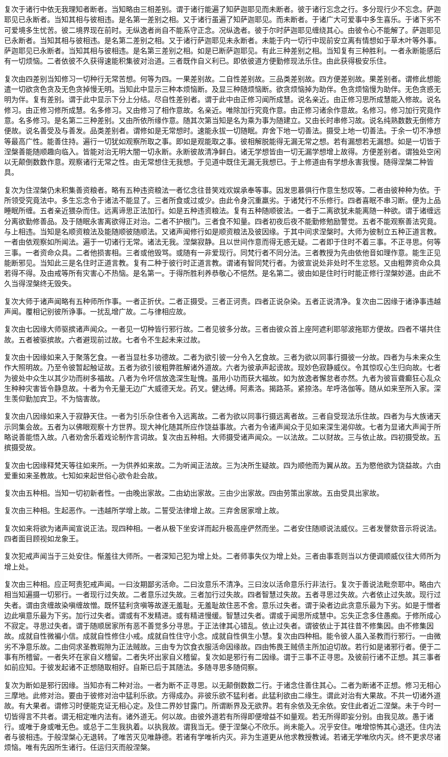 复次于诸行中依无我理知者断者。当知略由三相差别。谓于诸行能遍了知萨迦耶见而未断者。彼于诸行忘念之行。多分现行少不忘念。萨迦耶见已永断者。当知其相与彼相违。是名第一差别之相。又于诸行虽遍了知萨迦耶见。而未断者。于诸广大可爱事中多生喜乐。于诸下劣不可爱境多生忧苦。彼二境界现在前时。无纵逸者尚自不能系守正念。况纵逸者。彼于尔时萨迦耶见缠绕其心。由彼令心不能解了。萨迦耶见已永断者。当知其相与彼相违。是名第二差别之相。又于诸行萨迦耶见未永断者。未能于内一切行中现前安立离有情想如于草木叶等外事。萨迦耶见已永断者。当知其相与彼相违。是名第三差别之相。如是已断萨迦耶见。有此三种差别之相。当知复有三种胜利。一者永断能感后有一切烦恼。二者依彼不久获得速能积集彼对治道。三者既作自义利已。即依彼道方便勤修现法乐住。由此获得极安乐住。

复次由四差别当知修习一切种行无常苦想。何等为四。一果差别故。二自性差别故。三品类差别故。四方便差别故。果差别者。谓修此想能遣一切欲贪色贪及无色贪掉慢无明。当知此中显示三种本烦恼断。及显三种随烦恼断。欲贪烦恼掉为助伴。色贪烦恼慢为助伴。无色贪惑无明为伴。复有差别。谓于此中显示下分上分结。尽自性差别者。谓于此中由正修习闻所成慧。说名亲近。由正修习思所成慧能入修故。说名修习。由正修习修所成慧。名多修习。又由修习了相作意故。名亲近。唯除加行究竟作意。由正修习诸余作意故。名修习。修习加行究竟作意。名多修习。是名第二三种差别。又由所依所缘作意。随其次第当知是名为乘为事为随建立。又由长时串修习故。说名纯熟数数无倒修方便故。说名善受及与善发。品类差别者。谓修如是无常想时。速能永拔一切随眠。弃舍下地一切善法。摄受上地一切善法。于余一切不净想等最高广性。能善住持。遍行一切犹如观察所取之事。即如是观能取之事。彼相解脱能得无漏无常之想。若有漏想若无漏想。如是一切皆于涅槃善能随顺趣向临入。皆能对治无明大闇一切永断。永断彼故清净鲜白。诸无学想皆由一切无漏学想增上故得。方便差别者。谓独处空闲以无颠倒数数作意。观察诸行无常之性。由无常想住无我想。于见道中既住无漏无我想已。于上修道由有学想永害我慢。随得涅槃二种皆具。

复次为住涅槃仍未积集善资粮者。略有五种违资粮法一者忆念往昔笑戏欢娱承奉等事。因发思慕俱行作意生愁叹等。二者由彼种种为依。于所领受究竟法中。多生忘念令于诸法不能显了。三者所食或过或少。由此令身沉重羸劣。于诸梵行不乐修行。四者喜眠不串习断。便为上品睡眠所缠。五者亲近猥杂而住。远离谛思正法加行。如是五种违资粮法。复有五种随顺彼法。一者于二离欲犹未能离随一种欲。谓于诸缠远分离欲勤修善品。及于随眠永害离欲得正对治。二者不护根门。三者食不知量。四者初夜后夜不能勤修勉励警觉。五者不能观察善法究竟。与上相违。当知是名顺资粮法及能随顺彼随顺法。又诸声闻修行如是顺资粮法及彼因缘。于其中间求涅槃时。大师为彼制立五种正道言教。一者由依观察如所闻法。遍于一切诸行无常。诸法无我。涅槃寂静。且以世间作意而得无惑无疑。二者即于住时不着三事。不正寻思。何等三事。一者资命众具。二者他损害相。三者或他毁骂。或随有一非爱现行。同梵行者不同分法。三者教授为先由依他音如理作意。能生正见能断邪见。当知此三是名住时正道言教。复有二种于彼行时正道言教。谓诸有智同梵行者。为彼宣说处非处时不生忿怒。又由粗弊资命众具若得不得。及由戒等所有灾害心不热恼。是名第一。于得所胜利养恭敬心不悒然。是名第二。彼由如是住时行时能正修行涅槃妙道。由此不久当得涅槃终无毁失。

复次大师于诸声闻略有五种师所作事。一者正折伏。二者正摄受。三者正诃责。四者正说杂染。五者正说清净。复次由二因缘于诸诤事违越声闻。覆相记别彼所诤事。一扰乱增广故。二与律相应故。

复次由七因缘大师驱摈诸声闻众。一者见一切种皆行邪行故。二者见彼多分故。三者由彼众首上座阿遮利耶邬波拖耶方便故。四者不堪共住故。五者被驱摈故。六者避现前过故。七者令不生起未来过故。

复次由十因缘如来入于聚落乞食。一者当显杜多功德故。二者为欲引彼一分令入乞食故。三者为欲以同事行摄彼一分故。四者为与未来众生作大照明故。乃至令彼暂起触证故。五者为欲引彼粗弊胜解诸外道故。六者为彼承声起谤故。现妙色寂静威仪。令其惊叹心生归向故。七者为彼处中众生以其少功而树多福故。八者为令坏信放逸深生耻愧。虽用小功而获大福故。如为放逸者懈怠者亦然。九者为彼盲聋癫狂心乱众生种种灾害皆令静息故。十者为令无量无边广大威德天龙。药叉。健达缚。阿素洛。揭路茶。紧捺洛。牟呼洛伽等。随从如来至所入家。深生羡仰勤加宾卫。不为恼害故。

复次由八因缘如来入于寂静天住。一者为引乐杂住者令入远离故。二者为欲以同事行摄远离者故。三者自受现法乐住故。四者为与大族诸天示同集会故。五者为以佛眼观察十方世界。现大神化随其所应作饶益事故。六者为令诸声闻众于见如来深生渴仰故。七者为显诸大声闻于所略说善能悟入故。八者劝舍乐着戏论制作言词故。复次由五种相。大师摄受诸声闻众。一以法故。二以财故。三与依止故。四初摄受故。五摈摄受故。

复次由七因缘释梵天等往如来所。一为供养如来故。二为听闻正法故。三为决所生疑故。四为顺他而为翼从故。五为愍他欲为饶益故。六由爱重如来圣教故。七知如来起世俗心欲令赴会故。

复次由五种相。当知一切初新者性。一由晚出家故。二由幼出家故。三由少出家故。四由劳策出家故。五由受具出家故。

复次由三种相。生起恶作。一违越所学增上故。二誓受法律增上故。三弃舍居家增上故。

复次如来将欲为诸声闻宣说正法。现四种相。一者从极下坐安详而起升极高座俨然而坐。二者安住随顺说法威仪。三者发謦欬音示将说法。四者面目顾视如龙象王。

复次犯戒声闻当于三处安住。惭羞往大师所。一者深知己犯为增上处。二者师事失仪为增上处。三者由事乖则当以方便调顺威仪往大师所为增上处。

复次由三种相。应正呵责犯戒声闻。一曰汝期鄙劣活命。二曰汝意乐不清净。三曰汝以活命意乐行非法行。复次于善说法毗奈耶中。略由六相当知遍摄一切邪行。一者现行过失故。二者意乐过失故。三者加行过失故。四者智慧过失故。五者寻思过失故。六者依止过失故。现行过失者。谓由贪缠故染嗔缠故憎。既怀猛利贪嗔等故遂无羞耻。无羞耻故住恶不舍。意乐过失者。谓于染者边此贪意乐最为下劣。如是于憎者边此嗔意乐最为下劣。加行过失者。谓或有不发精进。或有精进慢缓。智慧过失者。谓或于闻思所成慧中。忘失正念多住愚痴。于修所成心不寂定。寻思过失者。谓于随顺居家所有恶不善觉多分寻思。于正法律其心错乱。依止过失者。谓彼依止于其往昔不修集因。由不修集因故。成就自性微褊小信。成就自性修住小戒。成就自性住守小念。成就自性俱生小慧。复次由四种相。能令彼人虽入圣教而行邪行。一由微劣不净意乐故。二由伺求圣教瑕隙为正法贼故。三由专为饮食衣服活命因缘故。四由怖畏王贼债主所加迫切故。若行如是诸邪行者。便于二事有所稽留。一者失坏在家自义稽留。二者失坏出家自义稽留。复次如是邪行有二因缘。谓于三事不正寻思。及彼前行诸不正想。其三事者如前应知。于彼发起诸不正想随取相好。自斯已后于其随法。多随寻思多随伺察。

复次为断如是邪行因缘。当知亦有二种对治。一者为断不正寻思。以无颠倒数数二行。于诸念住善住其心。二者为断诸不正想。修习无相心三摩地。此修对治。要由于彼修对治中猛利乐欲。方得成办。非彼乐欲不猛利者。此猛利欲由二缘生。谓此对治有大果故。不共一切诸外道故。有大果者。谓修习时便能克证无相心定。及住二界妙甘露门。所谓断界及无欲界。若有余依及无余依。安住此者近二涅槃。未于今时一切皆得言不共者。谓无相定唯内法有。诸外道无。何以故。由彼外道若有所得即便增益不如量观。若无所得即妄分别。由我见故。愚于诸行。或唯于身或唯无色。或总于二生我执着。以执我故。谓我当无。便于涅槃心不欣乐。尚未能入。况乎安住。唯增惊怖其心退还。住内法者与彼相违。于般涅槃心无退转。了唯苦灭见唯静德。若诸有学唯祈内灭。非为生道更从他求教授教诫。若诸无学唯欣内灭。终不更求尽诸烦恼。唯有先因所生诸行。任运归灭而般涅槃。